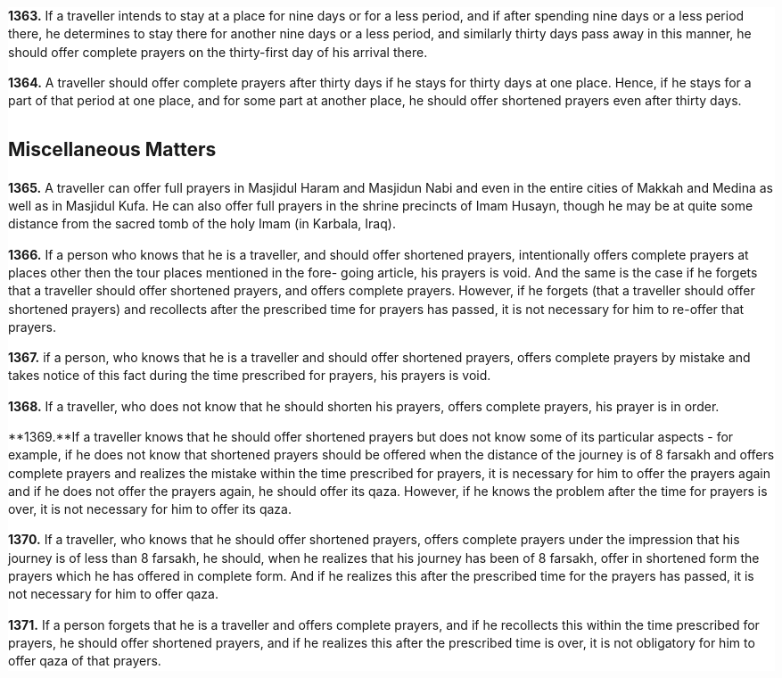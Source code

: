 **1363.** If a traveller intends to stay at a place for nine days or for
a less period, and if after spending nine days or a less period there,
he determines to stay there for another nine days or a less period, and
similarly thirty days pass away in this manner, he should offer complete
prayers on the thirty-first day of his arrival there.

**1364.** A traveller should offer complete prayers after thirty days if
he stays for thirty days at one place. Hence, if he stays for a part of
that period at one place, and for some part at another place, he should
offer shortened prayers even after thirty days.

Miscellaneous Matters
---------------------

**1365.** A traveller can offer full prayers in Masjidul Haram and
Masjidun Nabi and even in the entire cities of Makkah and Medina as well
as in Masjidul Kufa. He can also offer full prayers in the shrine
precincts of Imam Husayn, though he may be at quite some distance from
the sacred tomb of the holy Imam (in Karbala, Iraq).

**1366.** If a person who knows that he is a traveller, and should offer
shortened prayers, intentionally offers complete prayers at places other
then the tour places mentioned in the fore- going article, his prayers
is void. And the same is the case if he forgets that a traveller should
offer shortened prayers, and offers complete prayers. However, if he
forgets (that a traveller should offer shortened prayers) and recollects
after the prescribed time for prayers has passed, it is not necessary
for him to re-offer that prayers.

**1367.** if a person, who knows that he is a traveller and should offer
shortened prayers, offers complete prayers by mistake and takes notice
of this fact during the time prescribed for prayers, his prayers is
void.

**1368.** If a traveller, who does not know that he should shorten his
prayers, offers complete prayers, his prayer is in order.

**1369.**If a traveller knows that he should offer shortened prayers but
does not know some of its particular aspects - for example, if he does
not know that shortened prayers should be offered when the distance of
the journey is of 8 farsakh and offers complete prayers and realizes the
mistake within the time prescribed for prayers, it is necessary for him
to offer the prayers again and if he does not offer the prayers again,
he should offer its qaza. However, if he knows the problem after the
time for prayers is over, it is not necessary for him to offer its qaza.

**1370.** If a traveller, who knows that he should offer shortened
prayers, offers complete prayers under the impression that his journey
is of less than 8 farsakh, he should, when he realizes that his journey
has been of 8 farsakh, offer in shortened form the prayers which he has
offered in complete form. And if he realizes this after the prescribed
time for the prayers has passed, it is not necessary for him to offer
qaza.

**1371.** If a person forgets that he is a traveller and offers complete
prayers, and if he recollects this within the time prescribed for
prayers, he should offer shortened prayers, and if he realizes this
after the prescribed time is over, it is not obligatory for him to offer
qaza of that prayers.
